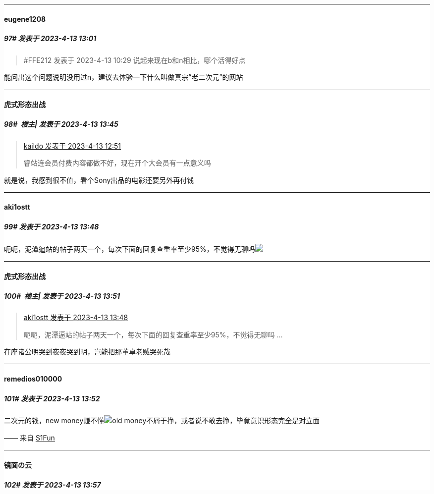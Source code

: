 *****

####  eugene1208  
##### 97#       发表于 2023-4-13 13:01

<blockquote>#FFE212 发表于 2023-4-13 10:29
说起来现在b和n相比，哪个活得好点</blockquote>
能问出这个问题说明没用过n，建议去体验一下什么叫做真宗”老二次元”的网站


*****

####  虎式形态出战  
##### 98#         楼主| 发表于 2023-4-13 13:45

<blockquote><a href="httphttps://bbs.saraba1st.com/2b/forum.php?mod=redirect&amp;goto=findpost&amp;pid=60435834&amp;ptid=2128587" target="_blank">kaildo 发表于 2023-4-13 12:51</a>

睿站连会员付费内容都做不好，现在开个大会员有一点意义吗</blockquote>
就是说，我感到很不值，看个Sony出品的电影还要另外再付钱

*****

####  aki1ostt  
##### 99#       发表于 2023-4-13 13:48

呃呃，泥潭逼站的帖子两天一个，每次下面的回复查重率至少95%，不觉得无聊吗<img src="https://static.saraba1st.com/image/smiley/face2017/004.gif" referrerpolicy="no-referrer">

*****

####  虎式形态出战  
##### 100#         楼主| 发表于 2023-4-13 13:51

<blockquote><a href="httphttps://bbs.saraba1st.com/2b/forum.php?mod=redirect&amp;goto=findpost&amp;pid=60436451&amp;ptid=2128587" target="_blank">aki1ostt 发表于 2023-4-13 13:48</a>

呃呃，泥潭逼站的帖子两天一个，每次下面的回复查重率至少95%，不觉得无聊吗 ...</blockquote>
在座诸公明哭到夜夜哭到明，岂能把那董卓老贼哭死哉

*****

####  remedios010000  
##### 101#       发表于 2023-4-13 13:52

二次元的钱，new money赚不懂<img src="https://static.saraba1st.com/image/smiley/face2017/037.png" referrerpolicy="no-referrer">old money不屑于挣，或者说不敢去挣，毕竟意识形态完全是对立面

—— 来自 [S1Fun](https://s1fun.koalcat.com)


*****

####  镜面の云  
##### 102#       发表于 2023-4-13 13:57
